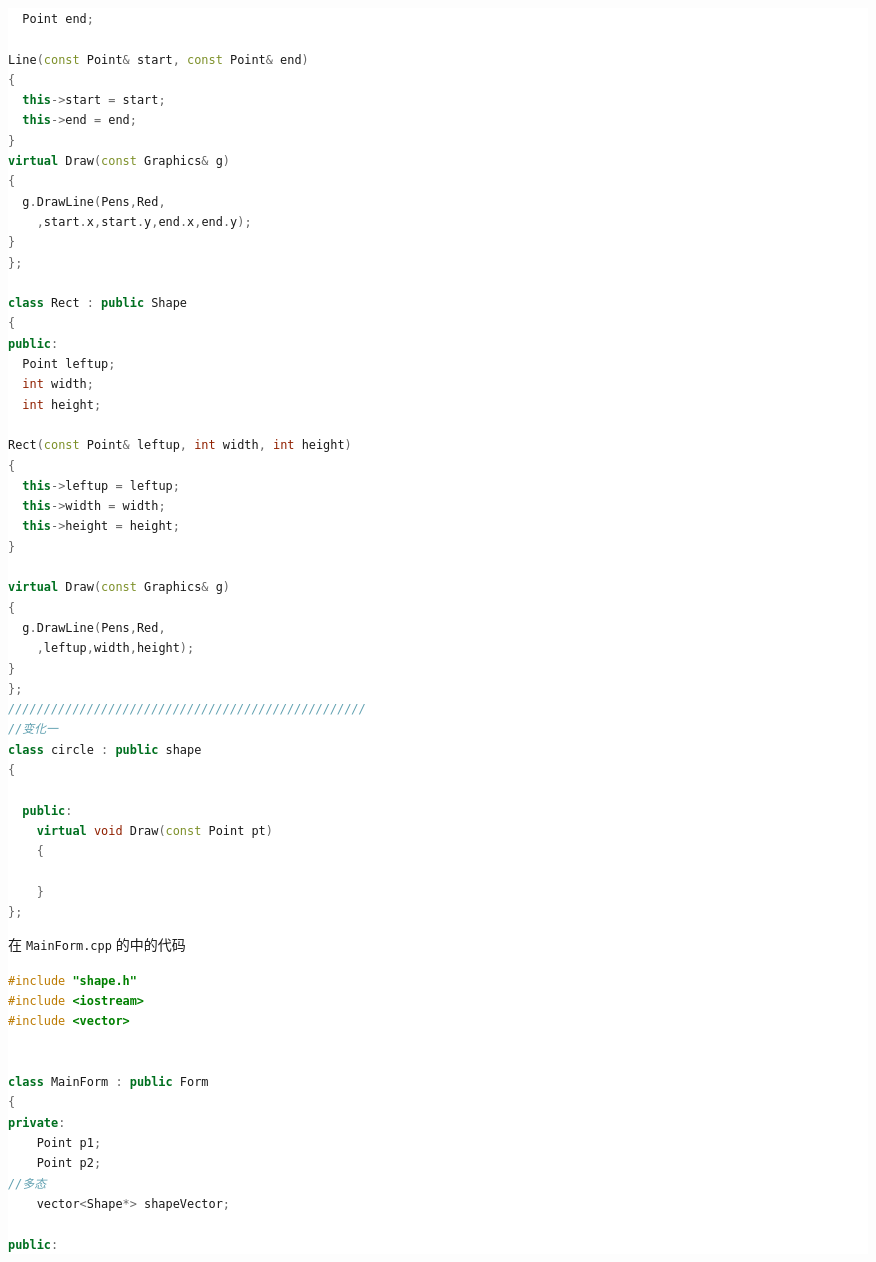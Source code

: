 ```cpp
  Point end;

Line(const Point& start, const Point& end)
{
  this->start = start;
  this->end = end;
}
virtual Draw(const Graphics& g)
{
  g.DrawLine(Pens,Red,
	,start.x,start.y,end.x,end.y);
}
};

class Rect : public Shape
{
public:
  Point leftup;
  int width;
  int height;

Rect(const Point& leftup, int width, int height)
{
  this->leftup = leftup;
  this->width = width;
  this->height = height;
}

virtual Draw(const Graphics& g)
{
  g.DrawLine(Pens,Red,
	,leftup,width,height);
}
};
//////////////////////////////////////////////////
//变化一
class circle : public shape
{

  public:
    virtual void Draw(const Point pt)
    {

    }
};

```
在 `MainForm.cpp` 的中的代码

```cpp
#include "shape.h"
#include <iostream>
#include <vector>


class MainForm : public Form
{
private:
    Point p1;
    Point p2;
//多态
    vector<Shape*> shapeVector;

public:
```